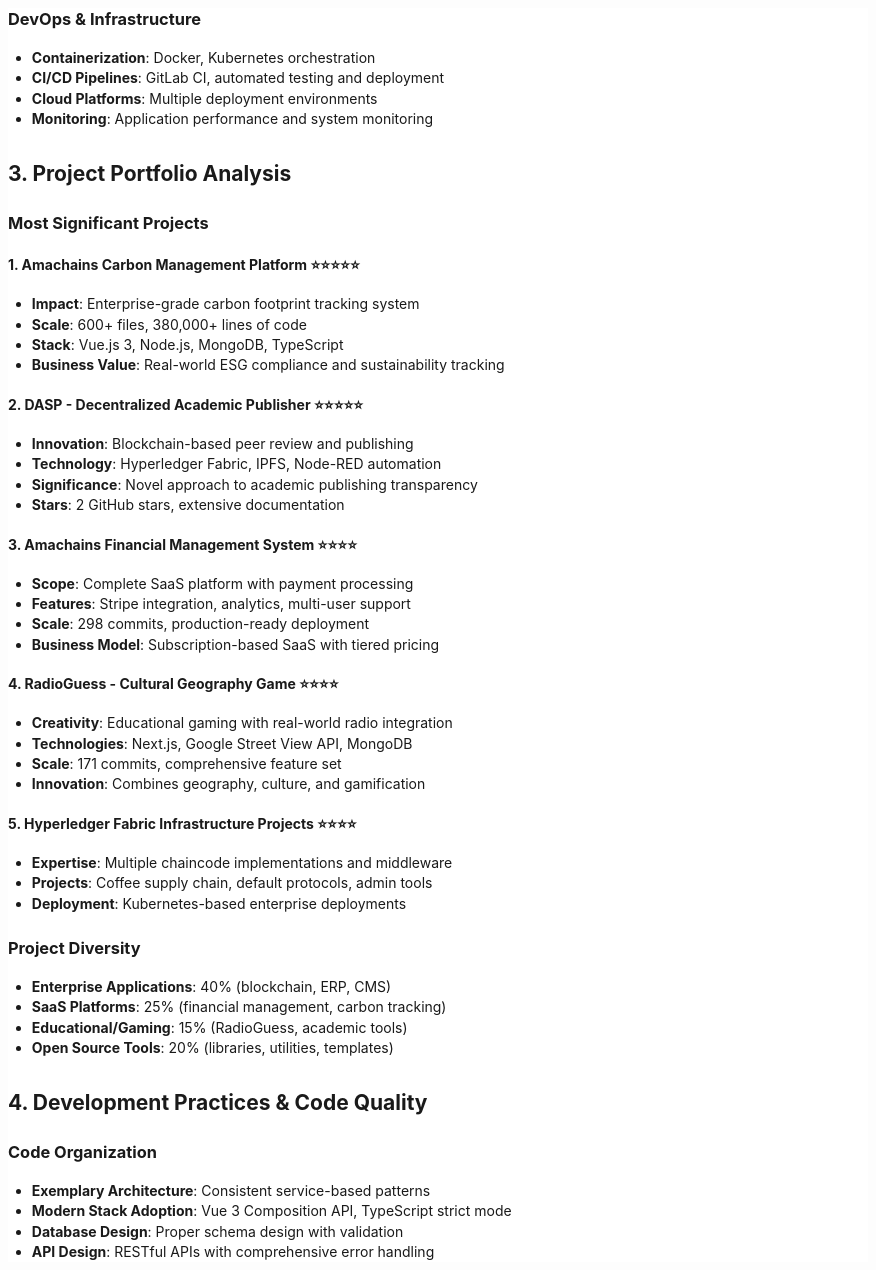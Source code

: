 ### DevOps & Infrastructure
- **Containerization**: Docker, Kubernetes orchestration
- **CI/CD Pipelines**: GitLab CI, automated testing and deployment
- **Cloud Platforms**: Multiple deployment environments
- **Monitoring**: Application performance and system monitoring

## 3. Project Portfolio Analysis

### Most Significant Projects

#### 1. **Amachains Carbon Management Platform** ⭐⭐⭐⭐⭐
- **Impact**: Enterprise-grade carbon footprint tracking system
- **Scale**: 600+ files, 380,000+ lines of code
- **Stack**: Vue.js 3, Node.js, MongoDB, TypeScript
- **Business Value**: Real-world ESG compliance and sustainability tracking

#### 2. **DASP - Decentralized Academic Publisher** ⭐⭐⭐⭐⭐
- **Innovation**: Blockchain-based peer review and publishing
- **Technology**: Hyperledger Fabric, IPFS, Node-RED automation
- **Significance**: Novel approach to academic publishing transparency
- **Stars**: 2 GitHub stars, extensive documentation

#### 3. **Amachains Financial Management System** ⭐⭐⭐⭐
- **Scope**: Complete SaaS platform with payment processing
- **Features**: Stripe integration, analytics, multi-user support
- **Scale**: 298 commits, production-ready deployment
- **Business Model**: Subscription-based SaaS with tiered pricing

#### 4. **RadioGuess - Cultural Geography Game** ⭐⭐⭐⭐
- **Creativity**: Educational gaming with real-world radio integration
- **Technologies**: Next.js, Google Street View API, MongoDB
- **Scale**: 171 commits, comprehensive feature set
- **Innovation**: Combines geography, culture, and gamification

#### 5. **Hyperledger Fabric Infrastructure Projects** ⭐⭐⭐⭐
- **Expertise**: Multiple chaincode implementations and middleware
- **Projects**: Coffee supply chain, default protocols, admin tools
- **Deployment**: Kubernetes-based enterprise deployments

### Project Diversity
- **Enterprise Applications**: 40% (blockchain, ERP, CMS)
- **SaaS Platforms**: 25% (financial management, carbon tracking)
- **Educational/Gaming**: 15% (RadioGuess, academic tools)
- **Open Source Tools**: 20% (libraries, utilities, templates)

## 4. Development Practices & Code Quality

### Code Organization
- **Exemplary Architecture**: Consistent service-based patterns
- **Modern Stack Adoption**: Vue 3 Composition API, TypeScript strict mode
- **Database Design**: Proper schema design with validation
- **API Design**: RESTful APIs with comprehensive error handling
